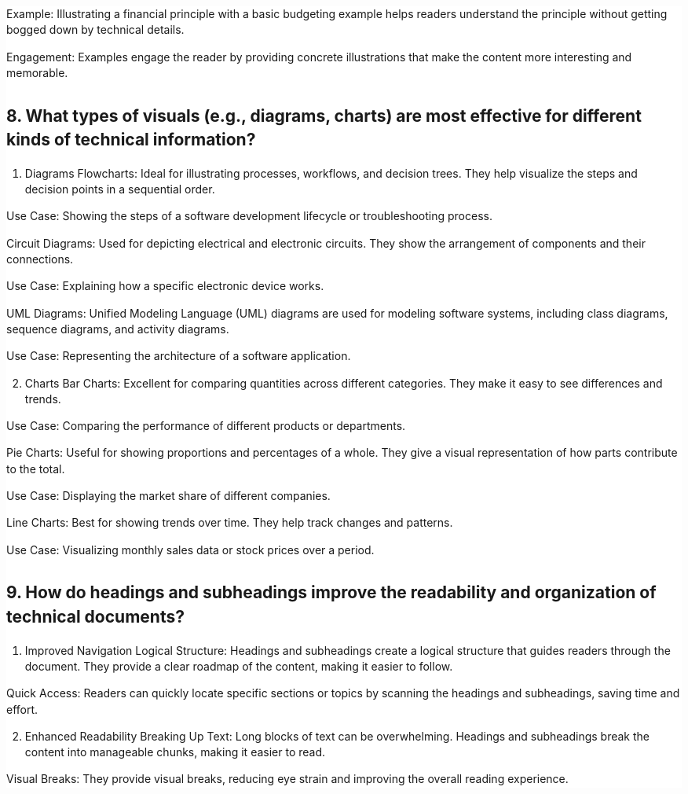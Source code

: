 Example: Illustrating a financial principle with a basic budgeting example helps readers understand the principle without getting bogged down by technical details.

Engagement: Examples engage the reader by providing concrete illustrations that make the content more interesting and memorable.



## 8. What types of visuals (e.g., diagrams, charts) are most effective for different kinds of technical information?
1. Diagrams
Flowcharts: Ideal for illustrating processes, workflows, and decision trees. They help visualize the steps and decision points in a sequential order.

Use Case: Showing the steps of a software development lifecycle or troubleshooting process.

Circuit Diagrams: Used for depicting electrical and electronic circuits. They show the arrangement of components and their connections.

Use Case: Explaining how a specific electronic device works.

UML Diagrams: Unified Modeling Language (UML) diagrams are used for modeling software systems, including class diagrams, sequence diagrams, and activity diagrams.

Use Case: Representing the architecture of a software application.

2. Charts
Bar Charts: Excellent for comparing quantities across different categories. They make it easy to see differences and trends.

Use Case: Comparing the performance of different products or departments.

Pie Charts: Useful for showing proportions and percentages of a whole. They give a visual representation of how parts contribute to the total.

Use Case: Displaying the market share of different companies.

Line Charts: Best for showing trends over time. They help track changes and patterns.

Use Case: Visualizing monthly sales data or stock prices over a period.


## 9. How do headings and subheadings improve the readability and organization of technical documents?
1. Improved Navigation
Logical Structure: Headings and subheadings create a logical structure that guides readers through the document. They provide a clear roadmap of the content, making it easier to follow.

Quick Access: Readers can quickly locate specific sections or topics by scanning the headings and subheadings, saving time and effort.

2. Enhanced Readability
Breaking Up Text: Long blocks of text can be overwhelming. Headings and subheadings break the content into manageable chunks, making it easier to read.

Visual Breaks: They provide visual breaks, reducing eye strain and improving the overall reading experience.
